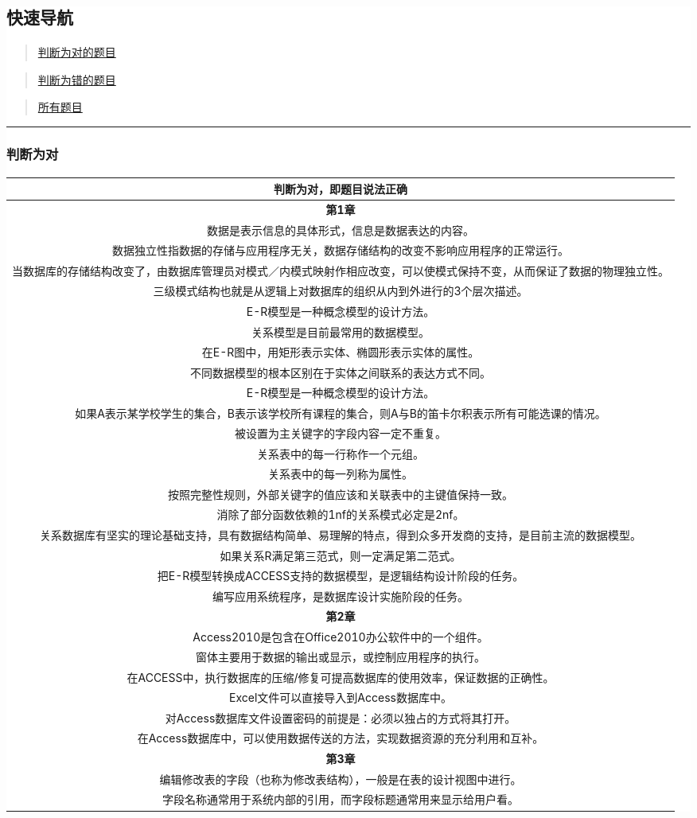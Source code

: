 ## 快速导航
> [判断为对的题目](#判断为对)

> [判断为错的题目](#判断为错)

> [所有题目](#题目)

<hr>

### 判断为对 
|判断为对，即题目说法正确 |
| :---: |
|**第1章**|
|数据是表示信息的具体形式，信息是数据表达的内容。|
|数据独立性指数据的存储与应用程序无关，数据存储结构的改变不影响应用程序的正常运行。|
|当数据库的存储结构改变了，由数据库管理员对模式／内模式映射作相应改变，可以使模式保持不变，从而保证了数据的物理独立性。|
|三级模式结构也就是从逻辑上对数据库的组织从内到外进行的3个层次描述。|
|E-R模型是一种概念模型的设计方法。|
|关系模型是目前最常用的数据模型。|
|在E-R图中，用矩形表示实体、椭圆形表示实体的属性。|
|不同数据模型的根本区别在于实体之间联系的表达方式不同。|
|E-R模型是一种概念模型的设计方法。|
|如果A表示某学校学生的集合，B表示该学校所有课程的集合，则A与B的笛卡尔积表示所有可能选课的情况。|
|被设置为主关键字的字段内容一定不重复。|
|关系表中的每一行称作一个元组。|
|关系表中的每一列称为属性。|
|按照完整性规则，外部关键字的值应该和关联表中的主键值保持一致。|
|消除了部分函数依赖的1nf的关系模式必定是2nf。|
|关系数据库有坚实的理论基础支持，具有数据结构简单、易理解的特点，得到众多开发商的支持，是目前主流的数据模型。|
|如果关系R满足第三范式，则一定满足第二范式。|
|把E-R模型转换成ACCESS支持的数据模型，是逻辑结构设计阶段的任务。|
|编写应用系统程序，是数据库设计实施阶段的任务。|
|**第2章**|
|Access2010是包含在Office2010办公软件中的一个组件。|
|窗体主要用于数据的输出或显示，或控制应用程序的执行。|
|在ACCESS中，执行数据库的压缩/修复可提高数据库的使用效率，保证数据的正确性。|
|Excel文件可以直接导入到Access数据库中。|
|对Access数据库文件设置密码的前提是：必须以独占的方式将其打开。|
|在Access数据库中，可以使用数据传送的方法，实现数据资源的充分利用和互补。|
|**第3章**|
|编辑修改表的字段（也称为修改表结构），一般是在表的设计视图中进行。|
|字段名称通常用于系统内部的引用，而字段标题通常用来显示给用户看。|